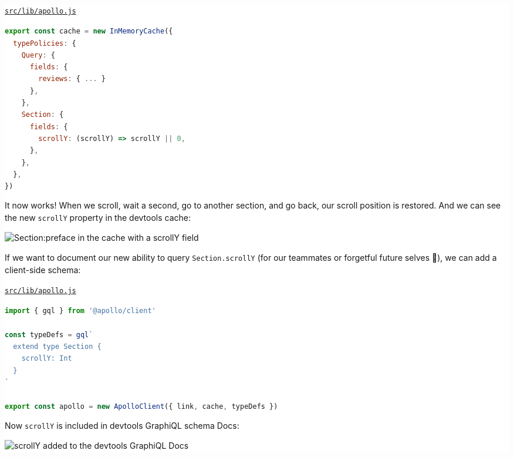 [`src/lib/apollo.js`](https://github.com/GraphQLGuide/guide/blob/20_1.0.0/src/lib/apollo.js)

```js
export const cache = new InMemoryCache({
  typePolicies: {
    Query: {
      fields: {
        reviews: { ... }
      },
    },
    Section: {
      fields: {
        scrollY: (scrollY) => scrollY || 0,
      },
    },
  },
})
```

It now works! When we scroll, wait a second, go to another section, and go back, our scroll position is restored. And we can see the new `scrollY` property in the devtools cache:

![Section:preface in the cache with a scrollY field](../img/scrollY-in-cache.png)

If we want to document our new ability to query `Section.scrollY` (for our teammates or forgetful future selves 🤗), we can add a client-side schema:

[`src/lib/apollo.js`](https://github.com/GraphQLGuide/guide/blob/20_1.0.0/src/lib/apollo.js)

```js
import { gql } from '@apollo/client'

const typeDefs = gql`
  extend type Section {
    scrollY: Int
  }
`

export const apollo = new ApolloClient({ link, cache, typeDefs })
```

Now `scrollY` is included in devtools GraphiQL schema Docs:

![scrollY added to the devtools GraphiQL Docs](../img/apollo-devtools-docs-scrollY.png)

